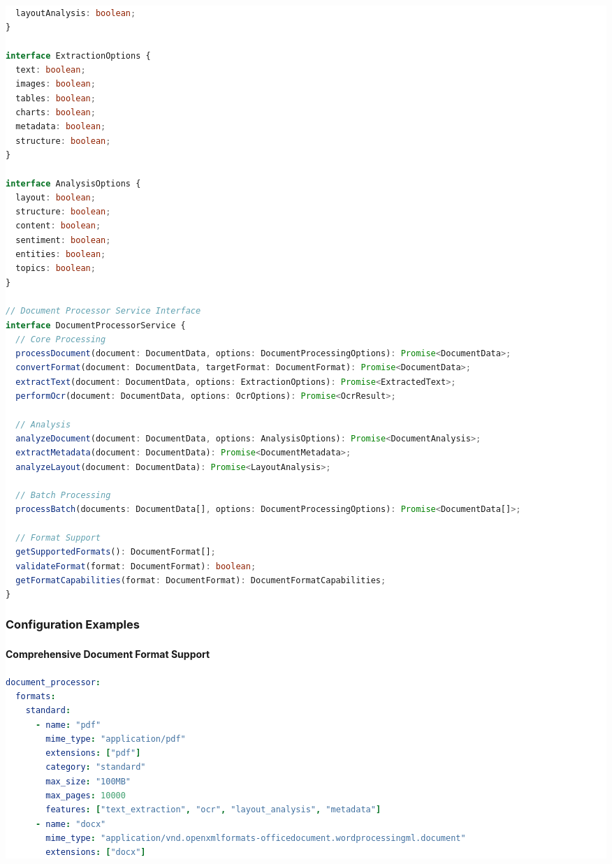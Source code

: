 ```typescript
  layoutAnalysis: boolean;
}

interface ExtractionOptions {
  text: boolean;
  images: boolean;
  tables: boolean;
  charts: boolean;
  metadata: boolean;
  structure: boolean;
}

interface AnalysisOptions {
  layout: boolean;
  structure: boolean;
  content: boolean;
  sentiment: boolean;
  entities: boolean;
  topics: boolean;
}

// Document Processor Service Interface
interface DocumentProcessorService {
  // Core Processing
  processDocument(document: DocumentData, options: DocumentProcessingOptions): Promise<DocumentData>;
  convertFormat(document: DocumentData, targetFormat: DocumentFormat): Promise<DocumentData>;
  extractText(document: DocumentData, options: ExtractionOptions): Promise<ExtractedText>;
  performOcr(document: DocumentData, options: OcrOptions): Promise<OcrResult>;
  
  // Analysis
  analyzeDocument(document: DocumentData, options: AnalysisOptions): Promise<DocumentAnalysis>;
  extractMetadata(document: DocumentData): Promise<DocumentMetadata>;
  analyzeLayout(document: DocumentData): Promise<LayoutAnalysis>;
  
  // Batch Processing
  processBatch(documents: DocumentData[], options: DocumentProcessingOptions): Promise<DocumentData[]>;
  
  // Format Support
  getSupportedFormats(): DocumentFormat[];
  validateFormat(format: DocumentFormat): boolean;
  getFormatCapabilities(format: DocumentFormat): DocumentFormatCapabilities;
}
```

### **Configuration Examples**

#### **Comprehensive Document Format Support**
```yaml
document_processor:
  formats:
    standard:
      - name: "pdf"
        mime_type: "application/pdf"
        extensions: ["pdf"]
        category: "standard"
        max_size: "100MB"
        max_pages: 10000
        features: ["text_extraction", "ocr", "layout_analysis", "metadata"]
      - name: "docx"
        mime_type: "application/vnd.openxmlformats-officedocument.wordprocessingml.document"
        extensions: ["docx"]
```